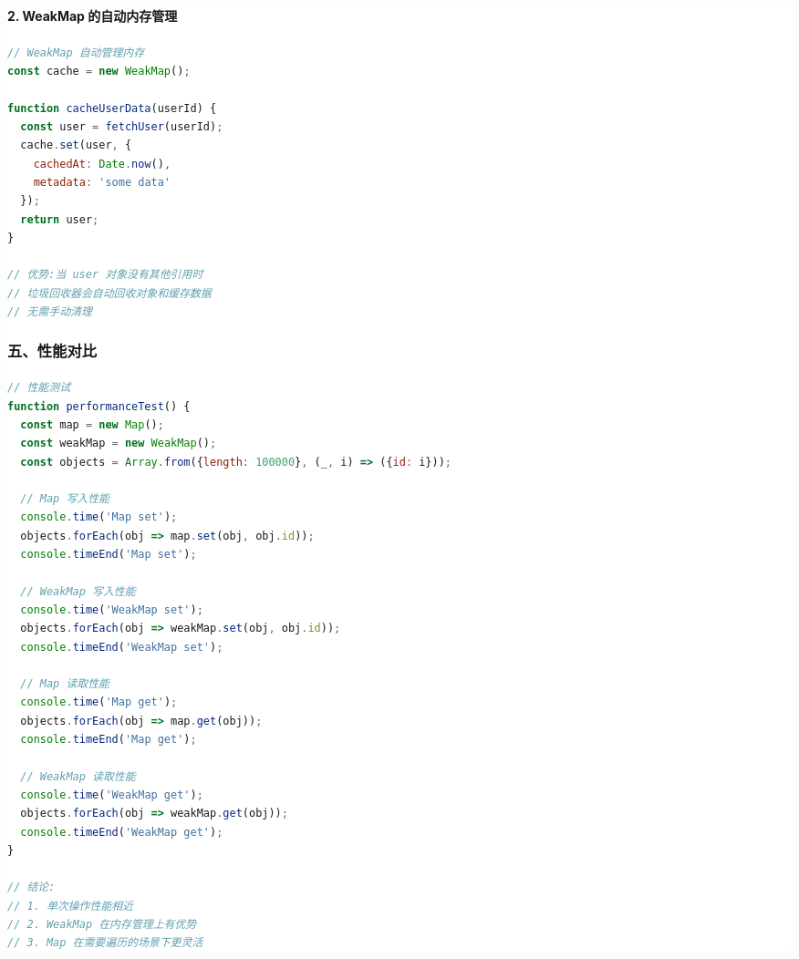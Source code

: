 #### 2. WeakMap 的自动内存管理

```javascript
// WeakMap 自动管理内存
const cache = new WeakMap();

function cacheUserData(userId) {
  const user = fetchUser(userId);
  cache.set(user, {
    cachedAt: Date.now(),
    metadata: 'some data'
  });
  return user;
}

// 优势:当 user 对象没有其他引用时
// 垃圾回收器会自动回收对象和缓存数据
// 无需手动清理
```

### 五、性能对比

```javascript
// 性能测试
function performanceTest() {
  const map = new Map();
  const weakMap = new WeakMap();
  const objects = Array.from({length: 100000}, (_, i) => ({id: i}));

  // Map 写入性能
  console.time('Map set');
  objects.forEach(obj => map.set(obj, obj.id));
  console.timeEnd('Map set');

  // WeakMap 写入性能
  console.time('WeakMap set');
  objects.forEach(obj => weakMap.set(obj, obj.id));
  console.timeEnd('WeakMap set');

  // Map 读取性能
  console.time('Map get');
  objects.forEach(obj => map.get(obj));
  console.timeEnd('Map get');

  // WeakMap 读取性能
  console.time('WeakMap get');
  objects.forEach(obj => weakMap.get(obj));
  console.timeEnd('WeakMap get');
}

// 结论:
// 1. 单次操作性能相近
// 2. WeakMap 在内存管理上有优势
// 3. Map 在需要遍历的场景下更灵活
```
